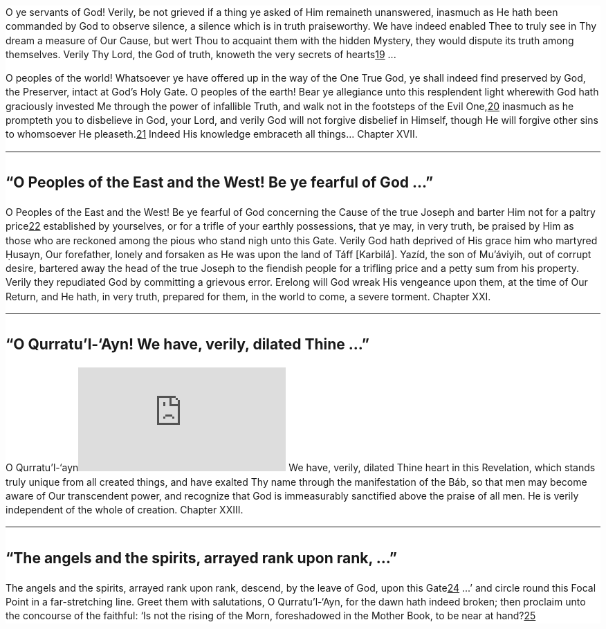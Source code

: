 O ye servants of God! Verily, be not grieved if a thing ye asked of Him remaineth unanswered, inasmuch as He hath been commanded by God to observe silence, a silence which is in truth praiseworthy. We have indeed enabled Thee to truly see in Thy dream a measure of Our Cause, but wert Thou to acquaint them with the hidden Mystery, they would dispute its truth among themselves. Verily Thy Lord, the God of truth, knoweth the very secrets of hearts[19](http://www.gutenberg.org/files/18828/18828-h/18828-h.html#note_19) ...

O peoples of the world! Whatsoever ye have offered up in the way of the One True God, ye shall indeed find preserved by God, the Preserver, intact at God’s Holy Gate. O peoples of the earth! Bear ye allegiance unto this resplendent light wherewith God hath graciously invested Me through the power of infallible Truth, and walk not in the footsteps of the Evil One,[20](http://www.gutenberg.org/files/18828/18828-h/18828-h.html#note_20) inasmuch as he prompteth you to disbelieve in God, your Lord, and verily God will not forgive disbelief in Himself, though He will forgive other sins to whomsoever He pleaseth.[21](http://www.gutenberg.org/files/18828/18828-h/18828-h.html#note_21) Indeed His knowledge embraceth all things... Chapter XVII.

---

## “O Peoples of the East and the West! Be ye fearful of God ...”

O Peoples of the East and the West! Be ye fearful of God concerning the Cause of the true Joseph and barter Him not for a paltry price[22](http://www.gutenberg.org/files/18828/18828-h/18828-h.html#note_22) established by yourselves, or for a trifle of your earthly possessions, that ye may, in very truth, be praised by Him as those who are reckoned among the pious who stand nigh unto this Gate. Verily God hath deprived of His grace him who martyred Ḥusayn, Our forefather, lonely and forsaken as He was upon the land of Táff [Karbilá]. Yazíd, the son of Mu’áviyih, out of corrupt desire, bartered away the head of the true Joseph to the fiendish people for a trifling price and a petty sum from his property. Verily they repudiated God by committing a grievous error. Erelong will God wreak His vengeance upon them, at the time of Our Return, and He hath, in very truth, prepared for them, in the world to come, a severe torment. Chapter XXI.

---

## “O Qurratu’l-‘Ayn! We have, verily, dilated Thine ...”

O Qurratu’l-‘ayn![23](http://www.gutenberg.org/files/18828/18828-h/18828-h.html#note_23) We have, verily, dilated Thine heart in this Revelation, which stands truly unique from all created things, and have exalted Thy name through the manifestation of the Báb, so that men may become aware of Our transcendent power, and recognize that God is immeasurably sanctified above the praise of all men. He is verily independent of the whole of creation. Chapter XXIII.

---

## “The angels and the spirits, arrayed rank upon rank, ...”

The angels and the spirits, arrayed rank upon rank, descend, by the leave of God, upon this Gate[24](http://www.gutenberg.org/files/18828/18828-h/18828-h.html#note_24) ...’ and circle round this Focal Point in a far-stretching line. Greet them with salutations, O Qurratu’l-‘Ayn, for the dawn hath indeed broken; then proclaim unto the concourse of the faithful: ‘Is not the rising of the Morn, foreshadowed in the Mother Book, to be near at hand?[25](http://www.gutenberg.org/files/18828/18828-h/18828-h.html#note_25)
